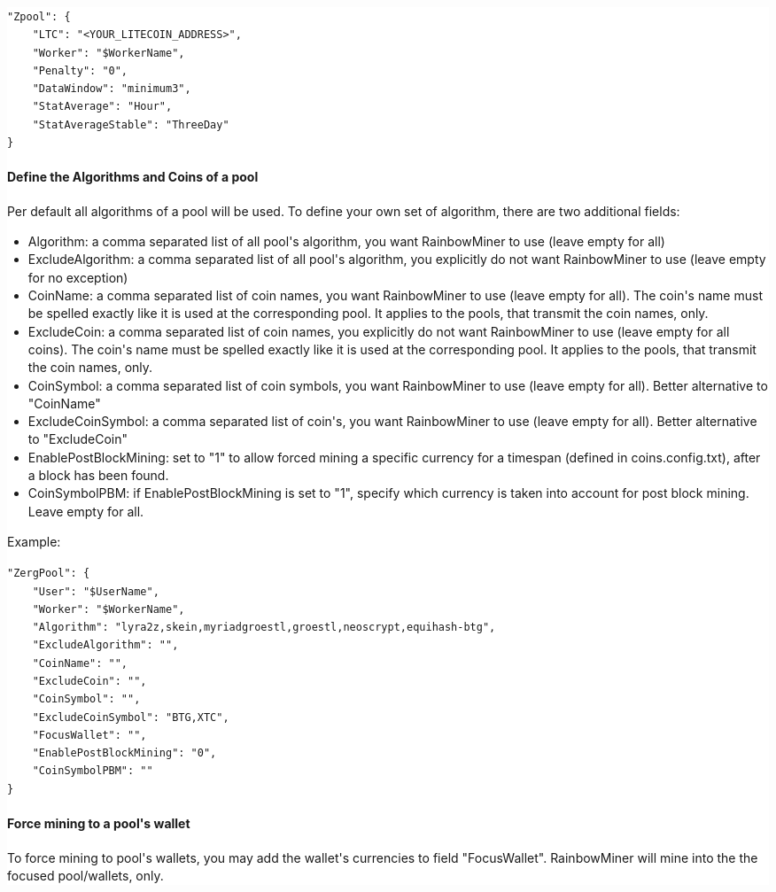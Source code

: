     "Zpool": {
        "LTC": "<YOUR_LITECOIN_ADDRESS>",
        "Worker": "$WorkerName",
        "Penalty": "0",
        "DataWindow": "minimum3",
        "StatAverage": "Hour",
        "StatAverageStable": "ThreeDay"
    }


#### Define the Algorithms and Coins of a pool
    
Per default all algorithms of a pool will be used. To define your own set of algorithm, there are two additional fields:

- Algorithm: a comma separated list of all pool's algorithm, you want RainbowMiner to use (leave empty for all)
- ExcludeAlgorithm: a comma separated list of all pool's algorithm, you explicitly do not want RainbowMiner to use (leave empty for no exception)
- CoinName: a comma separated list of coin names, you want RainbowMiner to use (leave empty for all). The coin's name must be spelled exactly like it is used at the corresponding pool. It applies to the pools, that transmit the coin names, only.
- ExcludeCoin: a comma separated list of coin names, you explicitly do not want RainbowMiner to use (leave empty for all coins). The coin's name must be spelled exactly like it is used at the corresponding pool. It applies to the pools, that transmit the coin names, only.
- CoinSymbol: a comma separated list of coin symbols, you want RainbowMiner to use (leave empty for all). Better alternative to "CoinName"
- ExcludeCoinSymbol: a comma separated list of coin's, you want RainbowMiner to use (leave empty for all). Better alternative to "ExcludeCoin"
- EnablePostBlockMining: set to "1" to allow forced mining a specific currency for a timespan (defined in coins.config.txt), after a block has been found.
- CoinSymbolPBM: if EnablePostBlockMining is set to "1", specify which currency is taken into account for post block mining. Leave empty for all.

Example:

    "ZergPool": {
        "User": "$UserName",
        "Worker": "$WorkerName",
        "Algorithm": "lyra2z,skein,myriadgroestl,groestl,neoscrypt,equihash-btg",
        "ExcludeAlgorithm": "",
        "CoinName": "",
        "ExcludeCoin": "",
        "CoinSymbol": "",
        "ExcludeCoinSymbol": "BTG,XTC",
        "FocusWallet": "",
        "EnablePostBlockMining": "0",
        "CoinSymbolPBM": ""
    }

#### Force mining to a pool's wallet

To force mining to pool's wallets, you may add the wallet's currencies to field "FocusWallet". RainbowMiner will mine into the the focused pool/wallets, only.
